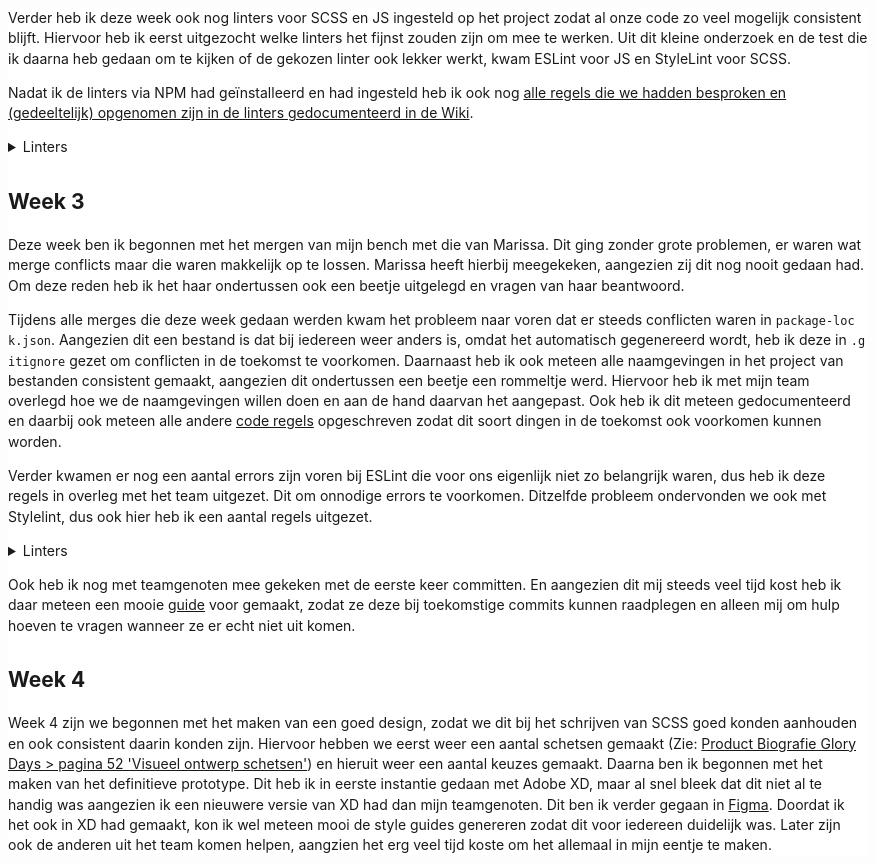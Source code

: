 Verder heb ik deze week ook nog linters voor SCSS en JS ingesteld op het project zodat al onze code zo veel mogelijk consistent blijft. Hiervoor heb ik eerst uitgezocht welke linters het fijnst zouden zijn om mee te werken. Uit dit kleine onderzoek en de test die ik daarna heb gedaan om te kijken of de gekozen linter ook lekker werkt, kwam ESLint voor JS en StyleLint voor SCSS.

Nadat ik de linters via NPM had geïnstalleerd en had ingesteld heb ik ook nog [alle regels die we hadden besproken en (gedeeltelijk) opgenomen zijn in de linters gedocumenteerd in de Wiki](https://github.com/GloryDaysApp/glorydays/wiki/Code-Regels#Linters).

<details><summary>Linters</summary></details>

## Week 3

Deze week ben ik begonnen met het mergen van mijn bench met die van Marissa. Dit ging zonder grote problemen, er waren wat merge conflicts maar die waren makkelijk op te lossen. Marissa heeft hierbij meegekeken, aangezien zij dit nog nooit gedaan had. Om deze reden heb ik het haar ondertussen ook een beetje uitgelegd en vragen van haar beantwoord.

Tijdens alle merges die deze week gedaan werden kwam het probleem naar voren dat er steeds conflicten waren in `package-lock.json`. Aangezien dit een bestand is dat bij iedereen weer anders is, omdat het automatisch gegenereerd wordt, heb ik deze in `.gitignore` gezet om conflicten in de toekomst te voorkomen. Daarnaast heb ik ook meteen alle naamgevingen in het project van bestanden consistent gemaakt, aangezien dit ondertussen een beetje een rommeltje werd. Hiervoor heb ik met mijn team overlegd hoe we de naamgevingen willen doen en aan de hand daarvan het aangepast. Ook heb ik dit meteen gedocumenteerd en daarbij ook meteen alle andere [code regels](https://github.com/GloryDaysApp/glorydays/wiki/Code-Regels) opgeschreven zodat dit soort dingen in de toekomst ook voorkomen kunnen worden.

Verder kwamen er nog een aantal errors zijn voren bij ESLint die voor ons eigenlijk niet zo belangrijk waren, dus heb ik deze regels in overleg met het team uitgezet. Dit om onnodige errors te voorkomen. Ditzelfde probleem ondervonden we ook met Stylelint, dus ook hier heb ik een aantal regels uitgezet.

<details><summary>Linters</summary></details>

Ook heb ik nog met teamgenoten mee gekeken met de eerste keer committen. En aangezien dit mij steeds veel tijd kost heb ik daar meteen een mooie [guide](https://github.com/GloryDaysApp/glorydays/wiki/Git-Guide-voor-Terminal) voor gemaakt, zodat ze deze bij toekomstige commits kunnen raadplegen en alleen mij om hulp hoeven te vragen wanneer ze er echt niet uit komen. 
 
## Week 4

Week 4 zijn we begonnen met het maken van een goed design, zodat we dit bij het schrijven van SCSS goed konden aanhouden en ook consistent daarin konden zijn. Hiervoor hebben we eerst weer een aantal schetsen gemaakt (Zie: [Product Biografie Glory Days > pagina 52 'Visueel ontwerp schetsen'](https://docs.google.com/document/d/1WLTZvnaozR54mjuEAJiTyEz7x85r8EW1nZUzlMftpLw/edit)) en hieruit weer een aantal keuzes gemaakt. Daarna ben ik begonnen met het maken van het definitieve prototype. Dit heb ik in eerste instantie gedaan met Adobe XD, maar al snel bleek dat dit niet al te handig was aangezien ik een nieuwere versie van XD had dan mijn teamgenoten. Dit ben ik verder gegaan in [Figma](https://www.figma.com/file/gROxPQAopa290sGWgStval/Glory-Days-V3). Doordat ik het ook in XD had gemaakt, kon ik wel meteen mooi de style guides genereren zodat dit voor iedereen duidelijk was. Later zijn ook de anderen uit het team komen helpen, aangzien het erg veel tijd koste om het allemaal in mijn eentje te maken.
